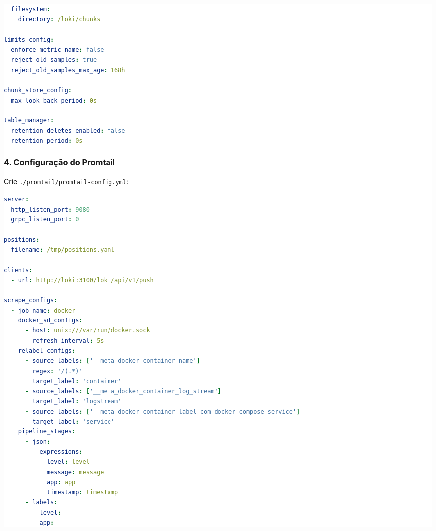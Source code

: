 ```yaml
  filesystem:
    directory: /loki/chunks

limits_config:
  enforce_metric_name: false
  reject_old_samples: true
  reject_old_samples_max_age: 168h

chunk_store_config:
  max_look_back_period: 0s

table_manager:
  retention_deletes_enabled: false
  retention_period: 0s
```

### 4. Configuração do Promtail

Crie `./promtail/promtail-config.yml`:

```yaml
server:
  http_listen_port: 9080
  grpc_listen_port: 0

positions:
  filename: /tmp/positions.yaml

clients:
  - url: http://loki:3100/loki/api/v1/push

scrape_configs:
  - job_name: docker
    docker_sd_configs:
      - host: unix:///var/run/docker.sock
        refresh_interval: 5s
    relabel_configs:
      - source_labels: ['__meta_docker_container_name']
        regex: '/(.*)'
        target_label: 'container'
      - source_labels: ['__meta_docker_container_log_stream']
        target_label: 'logstream'
      - source_labels: ['__meta_docker_container_label_com_docker_compose_service']
        target_label: 'service'
    pipeline_stages:
      - json:
          expressions:
            level: level
            message: message
            app: app
            timestamp: timestamp
      - labels:
          level:
          app:
```
